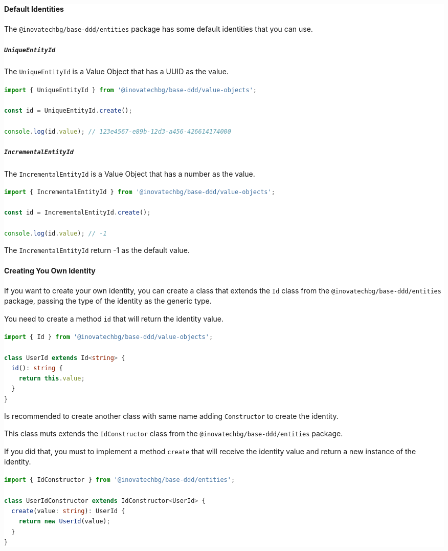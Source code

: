 #### Default Identities 

The `@inovatechbg/base-ddd/entities` package has some default identities that you can use.

##### `UniqueEntityId`

The `UniqueEntityId` is a Value Object that has a UUID as the value.

```typescript
import { UniqueEntityId } from '@inovatechbg/base-ddd/value-objects';

const id = UniqueEntityId.create();

console.log(id.value); // 123e4567-e89b-12d3-a456-426614174000
```

##### `IncrementalEntityId`

The `IncrementalEntityId` is a Value Object that has a number as the value.

```typescript
import { IncrementalEntityId } from '@inovatechbg/base-ddd/value-objects';

const id = IncrementalEntityId.create();

console.log(id.value); // -1
```

The `IncrementalEntityId` return -1 as the default value.

#### Creating You Own Identity

If you want to create your own identity, you can create a class that extends the `Id` class from the `@inovatechbg/base-ddd/entities` package, passing the type of the identity as the generic type.

You need to create a method `id` that will return the identity value.

```typescript
import { Id } from '@inovatechbg/base-ddd/value-objects';

class UserId extends Id<string> {
  id(): string {
    return this.value;
  }
}
```

Is recommended to create another class with same name adding `Constructor` to create the identity.

This class muts extends the `IdConstructor` class from the `@inovatechbg/base-ddd/entities` package.

If you did that, you must to implement a method `create` that will receive the identity value and return a new instance of the identity. 

```typescript
import { IdConstructor } from '@inovatechbg/base-ddd/entities';

class UserIdConstructor extends IdConstructor<UserId> {
  create(value: string): UserId {
    return new UserId(value);
  }
}
```
